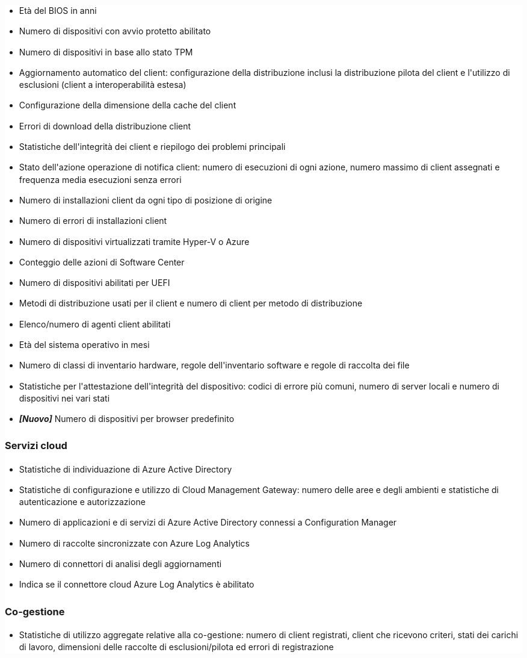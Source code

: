 - Età del BIOS in anni

- Numero di dispositivi con avvio protetto abilitato

- Numero di dispositivi in base allo stato TPM

- Aggiornamento automatico del client: configurazione della distribuzione inclusi la distribuzione pilota del client e l'utilizzo di esclusioni (client a interoperabilità estesa)

- Configurazione della dimensione della cache del client

- Errori di download della distribuzione client

- Statistiche dell'integrità dei client e riepilogo dei problemi principali

- Stato dell'azione operazione di notifica client: numero di esecuzioni di ogni azione, numero massimo di client assegnati e frequenza media esecuzioni senza errori

- Numero di installazioni client da ogni tipo di posizione di origine  

- Numero di errori di installazioni client  

- Numero di dispositivi virtualizzati tramite Hyper-V o Azure  

- Conteggio delle azioni di Software Center   

- Numero di dispositivi abilitati per UEFI

- Metodi di distribuzione usati per il client e numero di client per metodo di distribuzione

- Elenco/numero di agenti client abilitati  

- Età del sistema operativo in mesi

- Numero di classi di inventario hardware, regole dell'inventario software e regole di raccolta dei file

- Statistiche per l'attestazione dell'integrità del dispositivo: codici di errore più comuni, numero di server locali e numero di dispositivi nei vari stati

- ***[Nuovo]*** Numero di dispositivi per browser predefinito


### <a name="cloud-services"></a>Servizi cloud  

- Statistiche di individuazione di Azure Active Directory

- Statistiche di configurazione e utilizzo di Cloud Management Gateway: numero delle aree e degli ambienti e statistiche di autenticazione e autorizzazione

- Numero di applicazioni e di servizi di Azure Active Directory connessi a Configuration Manager

- Numero di raccolte sincronizzate con Azure Log Analytics

- Numero di connettori di analisi degli aggiornamenti

- Indica se il connettore cloud Azure Log Analytics è abilitato


### <a name="co-management"></a>Co-gestione  
- Statistiche di utilizzo aggregate relative alla co-gestione: numero di client registrati, client che ricevono criteri, stati dei carichi di lavoro, dimensioni delle raccolte di esclusioni/pilota ed errori di registrazione  
